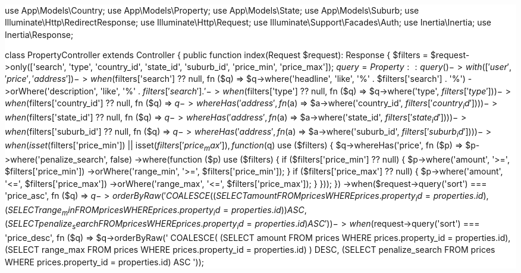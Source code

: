 use App\Models\Country;
use App\Models\Property;
use App\Models\State;
use App\Models\Suburb;
use Illuminate\Http\RedirectResponse;
use Illuminate\Http\Request;
use Illuminate\Support\Facades\Auth;
use Inertia\Inertia;
use Inertia\Response;

class PropertyController extends Controller
{
    public function index(Request $request): Response
    {
        $filters = $request->only(['search', 'type', 'country_id', 'state_id', 'suburb_id', 'price_min', 'price_max']);
        $query = Property::query()
            ->with(['user', 'price', 'address'])
            ->when($filters['search'] ?? null, fn ($q) => $q->where('headline', 'like', '%' . $filters['search'] . '%')
                ->orWhere('description', 'like', '%' . $filters['search'] . '%'))
            ->when($filters['type'] ?? null, fn ($q) => $q->where('type', $filters['type']))
            ->when($filters['country_id'] ?? null, fn ($q) => $q->whereHas('address', fn ($a) => $a->where('country_id', $filters['country_id'])))
            ->when($filters['state_id'] ?? null, fn ($q) => $q->whereHas('address', fn ($a) => $a->where('state_id', $filters['state_id'])))
            ->when($filters['suburb_id'] ?? null, fn ($q) => $q->whereHas('address', fn ($a) => $a->where('suburb_id', $filters['suburb_id'])))
            ->when(isset($filters['price_min']) || isset($filters['price_max']), function ($q) use ($filters) {
                $q->whereHas('price', fn ($p) => $p->where('penalize_search', false)
                    ->where(function ($p) use ($filters) {
                        if ($filters['price_min'] ?? null) {
                            $p->where('amount', '>=', $filters['price_min'])
                              ->orWhere('range_min', '>=', $filters['price_min']);
                        }
                        if ($filters['price_max'] ?? null) {
                            $p->where('amount', '<=', $filters['price_max'])
                              ->orWhere('range_max', '<=', $filters['price_max']);
                        }
                    }));
            })
            ->when($request->query('sort') === 'price_asc', fn ($q) => $q->orderByRaw('
                COALESCE(
                    (SELECT amount FROM prices WHERE prices.property_id = properties.id),
                    (SELECT range_min FROM prices WHERE prices.property_id = properties.id)
                ) ASC,
                (SELECT penalize_search FROM prices WHERE prices.property_id = properties.id) ASC
            '))
            ->when($request->query('sort') === 'price_desc', fn ($q) => $q->orderByRaw('
                COALESCE(
                    (SELECT amount FROM prices WHERE prices.property_id = properties.id),
                    (SELECT range_max FROM prices WHERE prices.property_id = properties.id)
                ) DESC,
                (SELECT penalize_search FROM prices WHERE prices.property_id = properties.id) ASC
            '));
